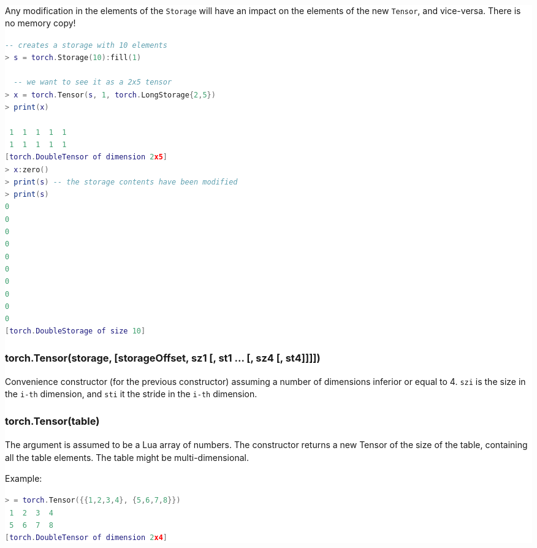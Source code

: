 Any modification in the elements of the `Storage` will have an
impact on the elements of the new `Tensor`, and vice-versa. There is
no memory copy!

```lua
-- creates a storage with 10 elements
> s = torch.Storage(10):fill(1)

  -- we want to see it as a 2x5 tensor
> x = torch.Tensor(s, 1, torch.LongStorage{2,5})
> print(x)

 1  1  1  1  1
 1  1  1  1  1
[torch.DoubleTensor of dimension 2x5]
> x:zero()
> print(s) -- the storage contents have been modified
> print(s)
0
0
0
0
0
0
0
0
0
0
[torch.DoubleStorage of size 10]
```

<a name="torch.Tensor"></a>
### torch.Tensor(storage, [storageOffset, sz1 [, st1 ... [, sz4 [, st4]]]]) ###

Convenience constructor (for the previous constructor) assuming a
number of dimensions inferior or equal to 4. `szi` is the size in
the `i-th` dimension, and `sti` it the stride in the `i-th`
dimension.

<a name="torch.Tensor"></a>
### torch.Tensor(table) ###

The argument is assumed to be a Lua array of numbers. The constructor
returns a new Tensor of the size of the table, containing all the table
elements. The table might be multi-dimensional.

Example:
```lua
> = torch.Tensor({{1,2,3,4}, {5,6,7,8}})
 1  2  3  4
 5  6  7  8
[torch.DoubleTensor of dimension 2x4]
```
